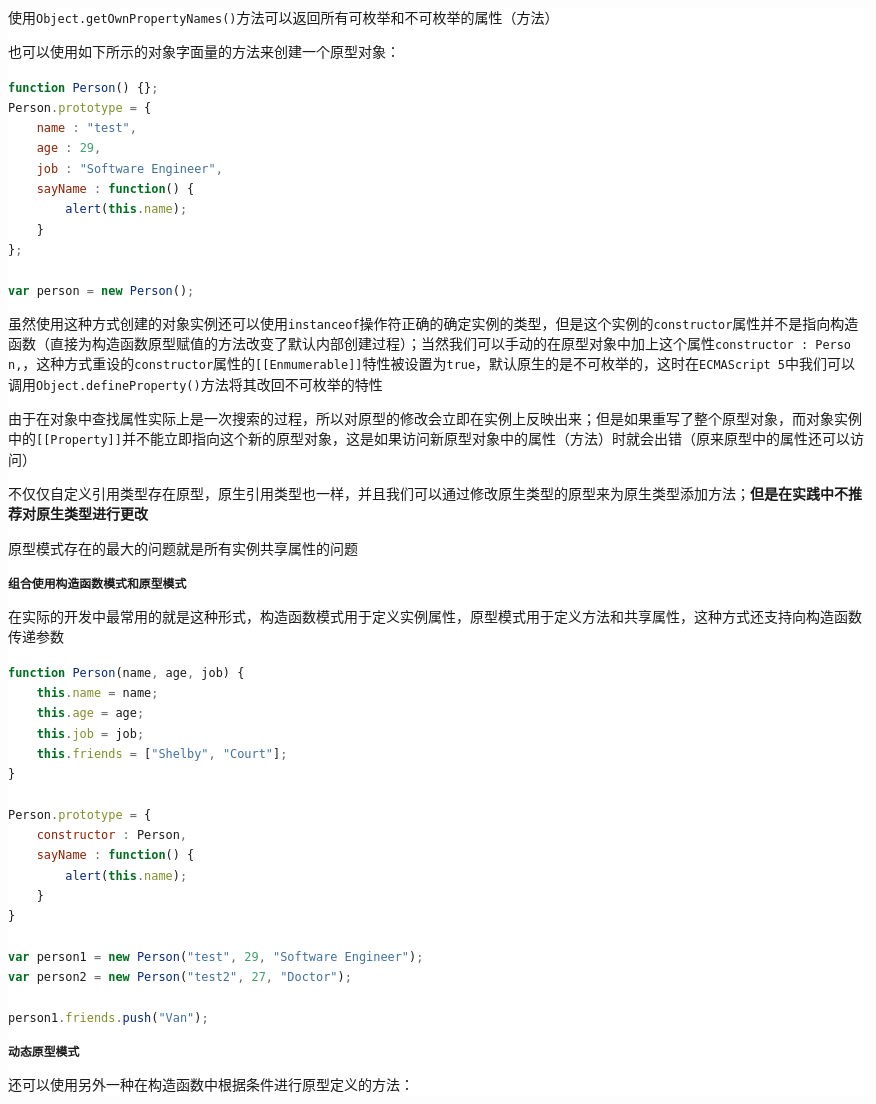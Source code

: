 使用`Object.getOwnPropertyNames()`方法可以返回所有可枚举和不可枚举的属性（方法）

也可以使用如下所示的对象字面量的方法来创建一个原型对象：

```javascript
function Person() {};
Person.prototype = {
    name : "test",
    age : 29,
    job : "Software Engineer",
    sayName : function() {
        alert(this.name);
    }
};

var person = new Person();
```

虽然使用这种方式创建的对象实例还可以使用`instanceof`操作符正确的确定实例的类型，但是这个实例的`constructor`属性并不是指向构造函数（直接为构造函数原型赋值的方法改变了默认内部创建过程）；当然我们可以手动的在原型对象中加上这个属性`constructor : Person,`，这种方式重设的`constructor`属性的`[[Enmumerable]]`特性被设置为`true`，默认原生的是不可枚举的，这时在`ECMAScript 5`中我们可以调用`Object.defineProperty()`方法将其改回不可枚举的特性

由于在对象中查找属性实际上是一次搜索的过程，所以对原型的修改会立即在实例上反映出来；但是如果重写了整个原型对象，而对象实例中的`[[Property]]`并不能立即指向这个新的原型对象，这是如果访问新原型对象中的属性（方法）时就会出错（原来原型中的属性还可以访问）

不仅仅自定义引用类型存在原型，原生引用类型也一样，并且我们可以通过修改原生类型的原型来为原生类型添加方法；**但是在实践中不推荐对原生类型进行更改**

原型模式存在的最大的问题就是所有实例共享属性的问题

**`组合使用构造函数模式和原型模式`** 

在实际的开发中最常用的就是这种形式，构造函数模式用于定义实例属性，原型模式用于定义方法和共享属性，这种方式还支持向构造函数传递参数

```javascript
function Person(name, age, job) {
    this.name = name;
    this.age = age;
    this.job = job;
    this.friends = ["Shelby", "Court"];
}

Person.prototype = {
    constructor : Person,
    sayName : function() {
        alert(this.name);
    }
}

var person1 = new Person("test", 29, "Software Engineer");
var person2 = new Person("test2", 27, "Doctor");

person1.friends.push("Van");
```

**`动态原型模式`**  

还可以使用另外一种在构造函数中根据条件进行原型定义的方法：
